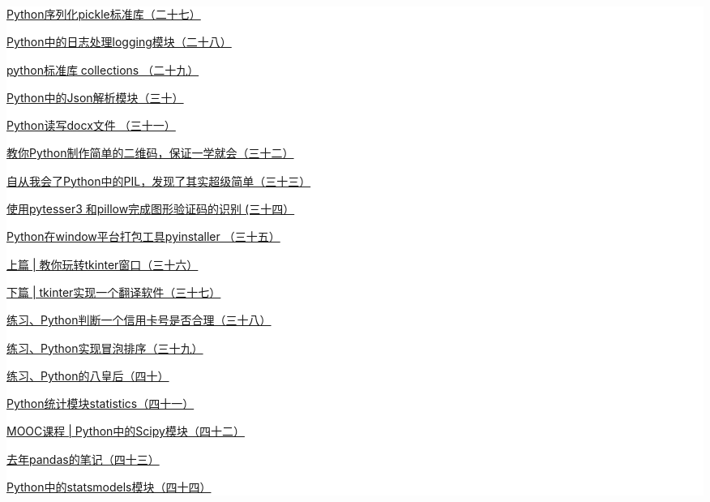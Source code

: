 



[Python序列化pickle标准库（二十七）](https://maoli.blog.csdn.net/article/details/105326462)



[Python中的日志处理logging模块（二十八）](https://maoli.blog.csdn.net/article/details/105339448)

[python标准库 collections （二十九）](https://maoli.blog.csdn.net/article/details/896323470)



[Python中的Json解析模块（三十）](https://maoli.blog.csdn.net/article/details/105339334
)






[Python读写docx文件 （三十一）](https://maoli.blog.csdn.net/article/details/89856899)




[教你Python制作简单的二维码，保证一学就会（三十二）](https://maoli.blog.csdn.net/article/details/89514275)


[自从我会了Python中的PIL，发现了其实超级简单（三十三）
](https://maoli.blog.csdn.net/article/details/105382311)




[使用pytesser3 和pillow完成图形验证码的识别 (三十四）](https://maoli.blog.csdn.net/article/details/88937388)


[Python在window平台打包工具pyinstaller （三十五）](https://maoli.blog.csdn.net/article/details/105361392)

[上篇 | 教你玩转tkinter窗口（三十六）](https://maoli.blog.csdn.net/article/details/89345071)




[下篇 | tkinter实现一个翻译软件（三十七）](https://maoli.blog.csdn.net/article/details/89785500)





[练习、Python判断一个信用卡号是否合理（三十八）](https://maoli.blog.csdn.net/article/details/105192995)



[练习、Python实现冒泡排序（三十九）](https://maoli.blog.csdn.net/article/details/105119302)

[练习、Python的八皇后（四十）](https://maoli.blog.csdn.net/article/details/105192602)







[Python统计模块statistics（四十一）](https://maoli.blog.csdn.net/article/details/89879285)

[MOOC课程 | Python中的Scipy模块（四十二）](https://maoli.blog.csdn.net/article/details/89931860)

[去年pandas的笔记（四十三）](https://maoli.blog.csdn.net/article/details/88540086)



[Python中的statsmodels模块（四十四）](https://maoli.blog.csdn.net/article/details/90044956)
